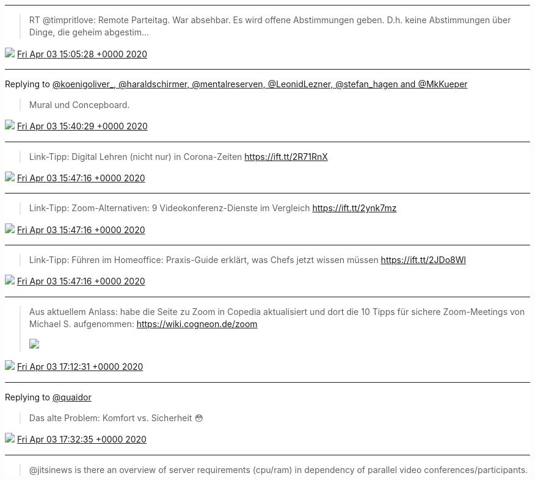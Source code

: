 ----

> RT @timpritlove: Remote Parteitag. War absehbar. Es wird offene Abstimmungen geben. D.h. keine Abstimmungen über Dinge, die geheim abgestim…

<img src="media/tweet.ico" width="12" /> [Fri Apr 03 15:05:28 +0000 2020](https://twitter.com/SimonDueckert/status/1246091454822440960)

----

Replying to [@koenigoliver_, @haraldschirmer, @mentalreserven, @LeonidLezner, @stefan_hagen and @MkKueper](https://twitter.com/koenigoliver_/status/1246099880390598656)

> Mural und Concepboard.

<img src="media/tweet.ico" width="12" /> [Fri Apr 03 15:40:29 +0000 2020](https://twitter.com/SimonDueckert/status/1246100264093921280)

----

> Link-Tipp: Digital Lehren (nicht nur) in Corona-Zeiten https://ift.tt/2R71RnX

<img src="media/tweet.ico" width="12" /> [Fri Apr 03 15:47:16 +0000 2020](https://twitter.com/SimonDueckert/status/1246101974304645121)

----

> Link-Tipp: Zoom-Alternativen: 9 Videokonferenz-Dienste im Vergleich https://ift.tt/2ynk7mz

<img src="media/tweet.ico" width="12" /> [Fri Apr 03 15:47:16 +0000 2020](https://twitter.com/SimonDueckert/status/1246101972714950659)

----

> Link-Tipp: Führen im Homeoffice: Praxis-Guide erklärt, was Chefs jetzt wissen müssen https://ift.tt/2JDo8Wl

<img src="media/tweet.ico" width="12" /> [Fri Apr 03 15:47:16 +0000 2020](https://twitter.com/SimonDueckert/status/1246101971397939203)

----

> Aus aktuellem Anlass: habe die Seite zu Zoom in Copedia aktualisiert und dort die 10 Tipps für sichere Zoom-Meetings von Michael S. aufgenommen: https://wiki.cogneon.de/zoom 
> 
> ![](media/1246123425392930818-EUsepu_XgAAMS0R.jpg)

<img src="media/tweet.ico" width="12" /> [Fri Apr 03 17:12:31 +0000 2020](https://twitter.com/SimonDueckert/status/1246123425392930818)

----

Replying to [@quaidor](https://twitter.com/quaidor/status/1246126362794082305)

> Das alte Problem: Komfort vs. Sicherheit 😳

<img src="media/tweet.ico" width="12" /> [Fri Apr 03 17:32:35 +0000 2020](https://twitter.com/SimonDueckert/status/1246128477771911175)

----

> @jitsinews is there an overview of server requirements (cpu/ram) in dependency of parallel video conferences/participants.
